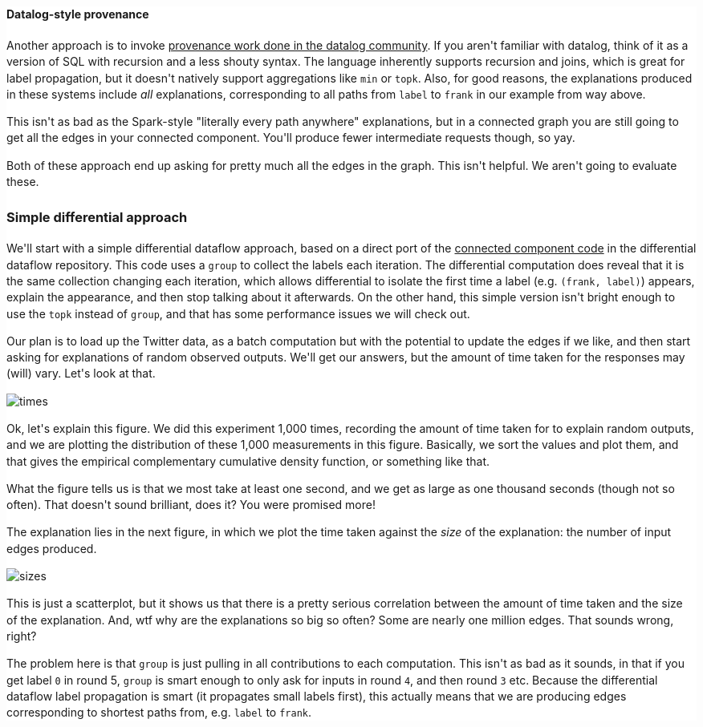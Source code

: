 #### Datalog-style provenance

Another approach is to invoke [provenance work done in the datalog community](https://yanniss.github.io/DeclarativeDebugging.pdf). If you aren't familiar with datalog, think of it as a version of SQL with recursion and a less shouty syntax. The language inherently supports recursion and joins, which is great for label propagation, but it doesn't natively support aggregations like `min` or `topk`. Also, for good reasons, the explanations produced in these systems include *all* explanations, corresponding to all paths from `label` to `frank` in our example from way above. 

This isn't as bad as the Spark-style "literally every path anywhere" explanations, but in a connected graph you are still going to get all the edges in your connected component. You'll produce fewer intermediate requests though, so yay.

Both of these approach end up asking for pretty much all the edges in the graph. This isn't helpful. We aren't going to evaluate these. 

### Simple differential approach

We'll start with a simple differential dataflow approach, based on a direct port of the [connected component code](https://github.com/frankmcsherry/differential-dataflow/blob/master/examples/cc.rs) in the differential dataflow repository. This code uses a `group` to collect the labels each iteration. The differential computation does reveal that it is the same collection changing each iteration, which allows differential to isolate the first time a label (e.g. `(frank, label)`) appears, explain the appearance, and then stop talking about it afterwards. On the other hand, this simple version isn't bright enough to use the `topk` instead of `group`, and that has some performance issues we will check out.

Our plan is to load up the Twitter data, as a batch computation but with the potential to update the edges if we like, and then start asking for explanations of random observed outputs. We'll get our answers, but the amount of time taken for the responses may (will) vary. Let's look at that.

![times](https://github.com/frankmcsherry/blog/blob/master/assets/provenance/cc-nomin-twitter-latency.png)

Ok, let's explain this figure. We did this experiment 1,000 times, recording the amount of time taken for to explain random outputs, and we are plotting the distribution of these 1,000 measurements in this figure. Basically, we sort the values and plot them, and that gives the empirical complementary cumulative density function, or something like that.

What the figure tells us is that we most take at least one second, and we get as large as one thousand seconds (though not so often). That doesn't sound brilliant, does it? You were promised more!

The explanation lies in the next figure, in which we plot the time taken against the *size* of the explanation: the number of input edges produced.

![sizes](https://github.com/frankmcsherry/blog/blob/master/assets/provenance/cc-nomin-twitter-times-changes.png)

This is just a scatterplot, but it shows us that there is a pretty serious correlation between the amount of time taken and the size of the explanation. And, wtf why are the explanations so big so often? Some are nearly one million edges. That sounds wrong, right?

The problem here is that `group` is just pulling in all contributions to each computation. This isn't as bad as it sounds, in that if you get label `0` in round 5, `group` is smart enough to only ask for inputs in round `4`, and then round `3` etc. Because the differential dataflow label propagation is smart (it propagates small labels first), this actually means that we are producing edges corresponding to shortest paths from, e.g. `label` to `frank`. 
